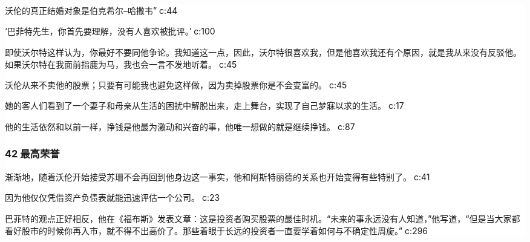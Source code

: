 沃伦的真正结婚对象是伯克希尔–哈撒韦” c:44

‘巴菲特先生，你首先要理解，没有人喜欢被批评。’ c:100

即使沃尔特这样认为，你最好不要同他争论。我知道这一点，因此，沃尔特很喜欢我，但是他喜欢我还有个原因，就是我从来没有反驳他。如果沃尔特在我面前指鹿为马，我也会一言不发地听着。 c:45

沃伦从来不卖他的股票；只要有可能我也避免这样做，因为卖掉股票你是不会变富的。 c:45

她的客人们看到了一个妻子和母亲从生活的困扰中解脱出来，走上舞台，实现了自己梦寐以求的生活。 c:17

他的生活依然和以前一样，挣钱是他最为激动和兴奋的事，他唯一想做的就是继续挣钱。 c:87

### 42 最高荣誉

渐渐地，随着沃伦开始接受苏珊不会再回到他身边这一事实，他和阿斯特丽德的关系也开始变得有些特别了。 c:41

因为他仅仅凭借资产负债表就能迅速评估一个公司。 c:23

巴菲特的观点正好相反，他在《福布斯》发表文章：这是投资者购买股票的最佳时机。“未来的事永远没有人知道，”他写道，“但是当大家都看好股市的时候你再入市，就不得不出高价了。那些着眼于长远的投资者一直要学着如何与不确定性周旋。” c:296
